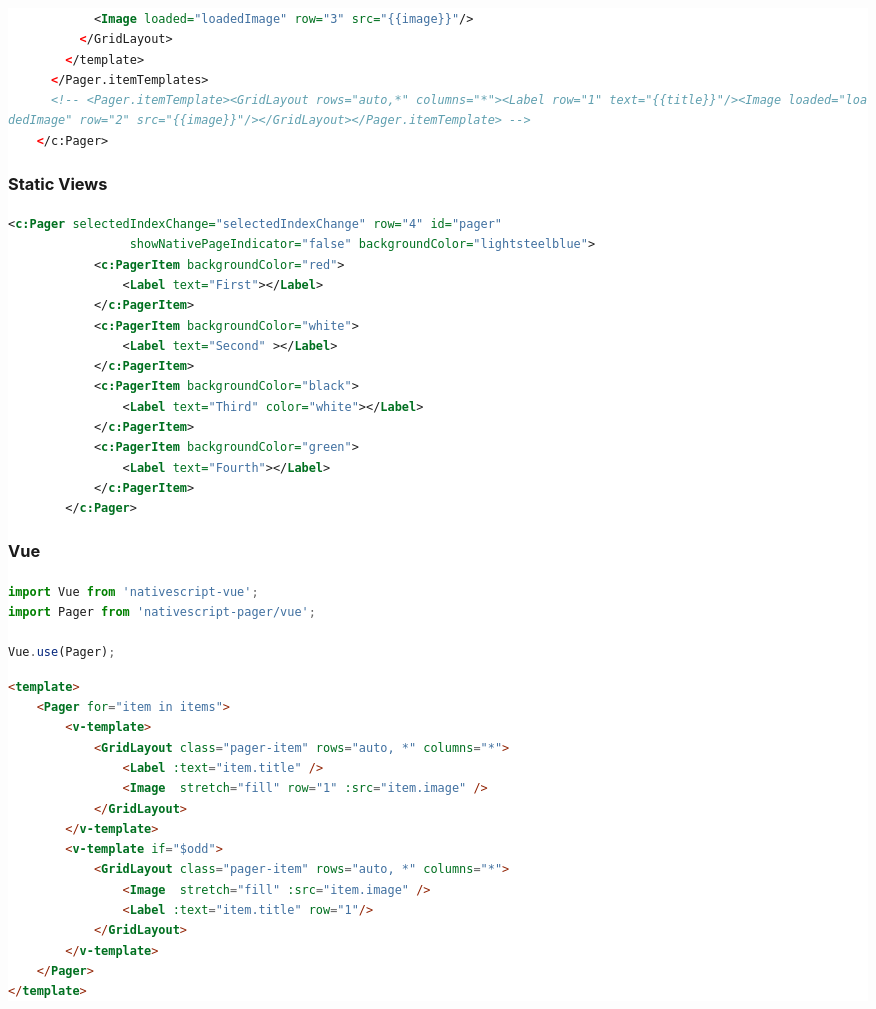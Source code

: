 ```xml
            <Image loaded="loadedImage" row="3" src="{{image}}"/>
          </GridLayout>
        </template>
      </Pager.itemTemplates>
      <!-- <Pager.itemTemplate><GridLayout rows="auto,*" columns="*"><Label row="1" text="{{title}}"/><Image loaded="loadedImage" row="2" src="{{image}}"/></GridLayout></Pager.itemTemplate> -->
    </c:Pager>
```

### Static Views

```xml
<c:Pager selectedIndexChange="selectedIndexChange" row="4" id="pager"
                 showNativePageIndicator="false" backgroundColor="lightsteelblue">
            <c:PagerItem backgroundColor="red">
                <Label text="First"></Label>
            </c:PagerItem>
            <c:PagerItem backgroundColor="white">
                <Label text="Second" ></Label>
            </c:PagerItem>
            <c:PagerItem backgroundColor="black">
                <Label text="Third" color="white"></Label>
            </c:PagerItem>
            <c:PagerItem backgroundColor="green">
                <Label text="Fourth"></Label>
            </c:PagerItem>
        </c:Pager>

```

### Vue

```js
import Vue from 'nativescript-vue';
import Pager from 'nativescript-pager/vue';

Vue.use(Pager);
```

```html
<template>
    <Pager for="item in items">
        <v-template>
            <GridLayout class="pager-item" rows="auto, *" columns="*">
                <Label :text="item.title" />
                <Image  stretch="fill" row="1" :src="item.image" />
            </GridLayout>
        </v-template>
        <v-template if="$odd">
            <GridLayout class="pager-item" rows="auto, *" columns="*">
                <Image  stretch="fill" :src="item.image" />
                <Label :text="item.title" row="1"/>
            </GridLayout>
        </v-template>
    </Pager>
</template>
```
